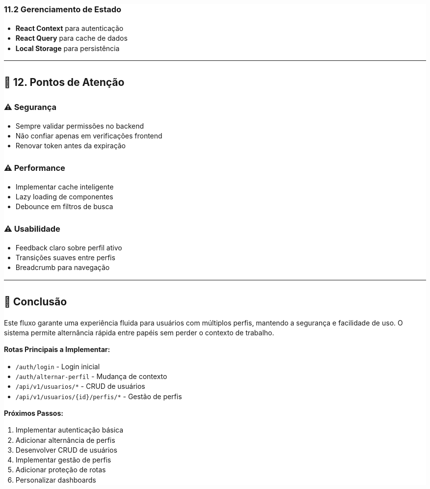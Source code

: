 ### 11.2 Gerenciamento de Estado
- **React Context** para autenticação
- **React Query** para cache de dados
- **Local Storage** para persistência

---

## 🎯 12. Pontos de Atenção

### ⚠️ Segurança
- Sempre validar permissões no backend
- Não confiar apenas em verificações frontend
- Renovar token antes da expiração

### ⚠️ Performance
- Implementar cache inteligente
- Lazy loading de componentes
- Debounce em filtros de busca

### ⚠️ Usabilidade
- Feedback claro sobre perfil ativo
- Transições suaves entre perfis
- Breadcrumb para navegação

---

## 🚀 Conclusão

Este fluxo garante uma experiência fluida para usuários com múltiplos perfis, mantendo a segurança e facilidade de uso. O sistema permite alternância rápida entre papéis sem perder o contexto de trabalho.

**Rotas Principais a Implementar:**
- `/auth/login` - Login inicial
- `/auth/alternar-perfil` - Mudança de contexto
- `/api/v1/usuarios/*` - CRUD de usuários
- `/api/v1/usuarios/{id}/perfis/*` - Gestão de perfis

**Próximos Passos:**
1. Implementar autenticação básica
2. Adicionar alternância de perfis
3. Desenvolver CRUD de usuários
4. Implementar gestão de perfis
5. Adicionar proteção de rotas
6. Personalizar dashboards